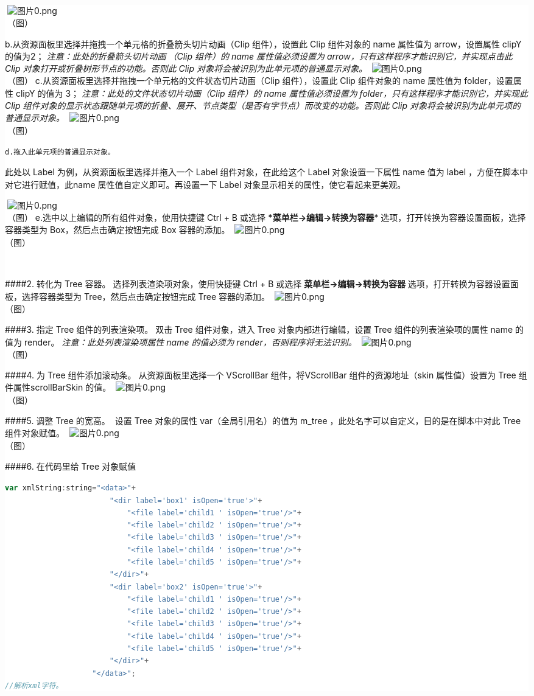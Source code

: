 ​        ![图片0.png](img/4.png)<br/>
​    （图）


   b.从资源面板里选择并拖拽一个单元格的折叠箭头切片动画（Clip 组件），设置此 Clip 组件对象的 name 属性值为 arrow，设置属性 clipY 的值为2；
   *注意：此处的折叠箭头切片动画 （Clip 组件）的 name 属性值必须设置为 arrow，只有这样程序才能识别它，并实现点击此 Clip 对象打开或折叠树形节点的功能。否则此 Clip 对象将会被识别为此单元项的普通显示对象。*
​        ![图片0.png](img/5.png)<br/>
​    （图）
   c.从资源面板里选择并拖拽一个单元格的文件状态切片动画（Clip 组件），设置此 Clip 组件对象的 name 属性值为 folder，设置属性 clipY 的值为 3；
   *注意：此处的文件状态切片动画（Clip 组件）的 name 属性值必须设置为 folder，只有这样程序才能识别它，并实现此 Clip 组件对象的显示状态跟随单元项的折叠、展开、节点类型（是否有字节点）而改变的功能。否则此 Clip 对象将会被识别为此单元项的普通显示对象。*
​        ![图片0.png](img/6.png)<br/>
​    （图）

    d.拖入此单元项的普通显示对象。
   此处以 Label 为例，从资源面板里选择并拖入一个 Label 组件对象，在此给这个 Label 对象设置一下属性 name 值为 label ，方便在脚本中对它进行赋值，此name 属性值自定义即可。再设置一下 Label 对象显示相关的属性，使它看起来更美观。

​        ![图片0.png](img/7.png)<br/>
​    （图）
   e.选中以上编辑的所有组件对象，使用快捷键 Ctrl + B 或选择 **\*菜单栏->编辑->转换为容器*** 选项，打开转换为容器设置面板，选择容器类型为 Box，然后点击确定按钮完成 Box 容器的添加。
​        ![图片0.png](img/8.png)<br/>
​    （图）

​    

####2. 转化为 Tree 容器。
   选择列表渲染项对象，使用快捷键 Ctrl + B 或选择 **菜单栏->编辑->转换为容器** 选项，打开转换为容器设置面板，选择容器类型为 Tree，然后点击确定按钮完成 Tree 容器的添加。
​           ![图片0.png](img/9.png)<br/>
   ​    （图）

####3. 指定 Tree 组件的列表渲染项。
   双击 Tree 组件对象，进入 Tree 对象内部进行编辑，设置 Tree 组件的列表渲染项的属性 name 的值为 render。
   *注意：此处列表渲染项属性 name 的值必须为 render，否则程序将无法识别。*
   ​        ![图片0.png](img/10.png)<br/>
   ​    （图）

####4. 为 Tree 组件添加滚动条。
   从资源面板里选择一个 VScrollBar 组件，将VScrollBar 组件的资源地址（skin 属性值）设置为 Tree 组件属性scrollBarSkin 的值。
​           ![图片0.png](img/11.png)<br/>
   ​    （图）

####5. 调整 Tree 的宽高。
​	设置 Tree 对象的属性 var（全局引用名）的值为 m_tree ，此处名字可以自定义，目的是在脚本中对此 Tree 组件对象赋值。
​           ![图片0.png](img/12.png)<br/>
​       （图）

####6. 在代码里给 Tree 对象赋值

```javascript
var xmlString:string="<data>"+
                        "<dir label='box1' isOpen='true'>"+
                            "<file label='child1 ' isOpen='true'/>"+
                            "<file label='child2 ' isOpen='true'/>"+
                            "<file label='child3 ' isOpen='true'/>"+
                            "<file label='child4 ' isOpen='true'/>"+
                            "<file label='child5 ' isOpen='true'/>"+
                        "</dir>"+
                        "<dir label='box2' isOpen='true'>"+
                            "<file label='child1 ' isOpen='true'/>"+
                            "<file label='child2 ' isOpen='true'/>"+
                            "<file label='child3 ' isOpen='true'/>"+
                            "<file label='child4 ' isOpen='true'/>"+
                            "<file label='child5 ' isOpen='true'/>"+
                        "</dir>"+
  					"</data>";
//解析xml字符。 
```